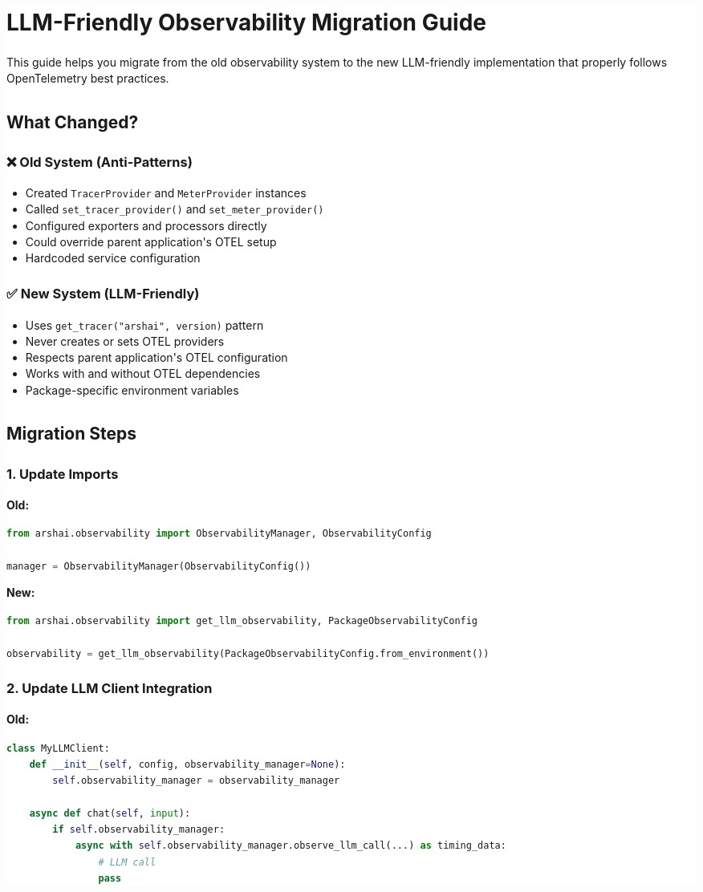 # LLM-Friendly Observability Migration Guide

This guide helps you migrate from the old observability system to the new LLM-friendly implementation that properly follows OpenTelemetry best practices.

## What Changed?

### ❌ Old System (Anti-Patterns)
- Created `TracerProvider` and `MeterProvider` instances
- Called `set_tracer_provider()` and `set_meter_provider()` 
- Configured exporters and processors directly
- Could override parent application's OTEL setup
- Hardcoded service configuration

### ✅ New System (LLM-Friendly)
- Uses `get_tracer("arshai", version)` pattern
- Never creates or sets OTEL providers
- Respects parent application's OTEL configuration
- Works with and without OTEL dependencies
- Package-specific environment variables

## Migration Steps

### 1. Update Imports

**Old:**
```python
from arshai.observability import ObservabilityManager, ObservabilityConfig

manager = ObservabilityManager(ObservabilityConfig())
```

**New:**
```python
from arshai.observability import get_llm_observability, PackageObservabilityConfig

observability = get_llm_observability(PackageObservabilityConfig.from_environment())
```

### 2. Update LLM Client Integration

**Old:**
```python
class MyLLMClient:
    def __init__(self, config, observability_manager=None):
        self.observability_manager = observability_manager
    
    async def chat(self, input):
        if self.observability_manager:
            async with self.observability_manager.observe_llm_call(...) as timing_data:
                # LLM call
                pass
```
